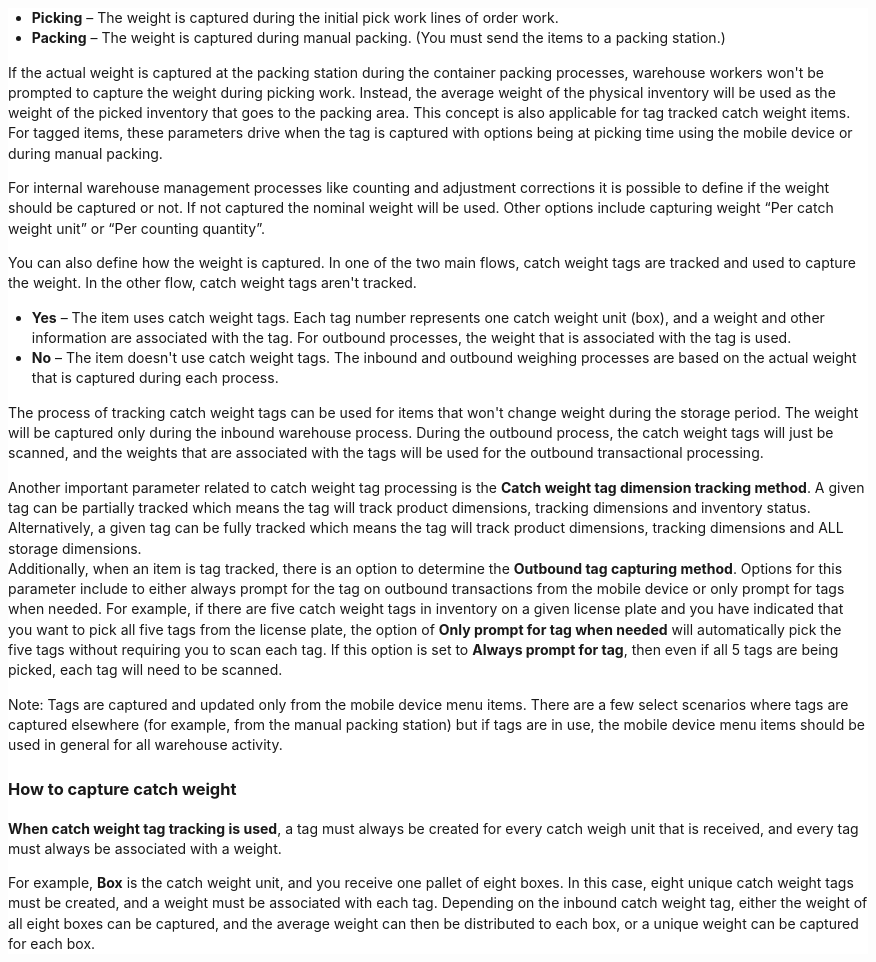 - **Picking** – The weight is captured during the initial pick work lines of order work.
- **Packing** – The weight is captured during manual packing. (You must send the items to a packing station.)

If the actual weight is captured at the packing station during the container packing processes, warehouse workers won't be prompted to capture the weight during picking work. Instead, the average weight of the physical inventory will be used as the weight of the picked inventory that goes to the packing area. This concept is also applicable for tag tracked catch weight items. For tagged items, these parameters drive when the tag is captured with options being at picking time using the mobile device or during manual packing.

For internal warehouse management processes like counting and adjustment corrections it is possible to define if the weight should be captured or not. If not captured the nominal weight will be used. Other options include capturing weight “Per catch weight unit” or “Per counting quantity”.

You can also define how the weight is captured. In one of the two main flows, catch weight tags are tracked and used to capture the weight. In the other flow, catch weight tags aren't tracked.

- **Yes** – The item uses catch weight tags. Each tag number represents one catch weight unit (box), and a weight and other information are associated with the tag. For outbound processes, the weight that is associated with the tag is used.
- **No** – The item doesn't use catch weight tags. The inbound and outbound weighing processes are based on the actual weight that is captured during each process.

The process of tracking catch weight tags can be used for items that won't change weight during the storage period. The weight will be captured only during the inbound warehouse process. During the outbound process, the catch weight tags will just be scanned, and the weights that are associated with the tags will be used for the outbound transactional processing.

Another important parameter related to catch weight tag processing is the **Catch weight tag dimension tracking method**. A given tag can be partially tracked which means the tag will track product dimensions, tracking dimensions and inventory status. Alternatively, a given tag can be fully tracked which means the tag will track product dimensions, tracking dimensions and ALL storage dimensions.  
Additionally, when an item is tag tracked, there is an option to determine the **Outbound tag capturing method**. Options for this parameter include to either always prompt for the tag on outbound transactions from the mobile device or only prompt for tags when needed. For example, if there are five catch weight tags in inventory on a given license plate and you have indicated that you want to pick all five tags from the license plate, the option of **Only prompt for tag when needed** will automatically pick the five tags without requiring you to scan each tag. If this option is set to **Always prompt for tag**, then even if all 5 tags are being picked, each tag will need to be scanned.

Note: Tags are captured and updated only from the mobile device menu items. There are a few select scenarios where tags are captured elsewhere (for example, from the manual packing station) but if tags are in use, the mobile device menu items should be used in general for all warehouse activity.


### How to capture catch weight

__When catch weight tag tracking is used__, a tag must always be created for every catch weigh unit that is received, and every tag must always be associated with a weight.

For example, **Box** is the catch weight unit, and you receive one pallet of eight boxes. In this case, eight unique catch weight tags must be created, and a weight must be associated with each tag. Depending on the inbound catch weight tag, either the weight of all eight boxes can be captured, and the average weight can then be distributed to each box, or a unique weight can be captured for each box.
